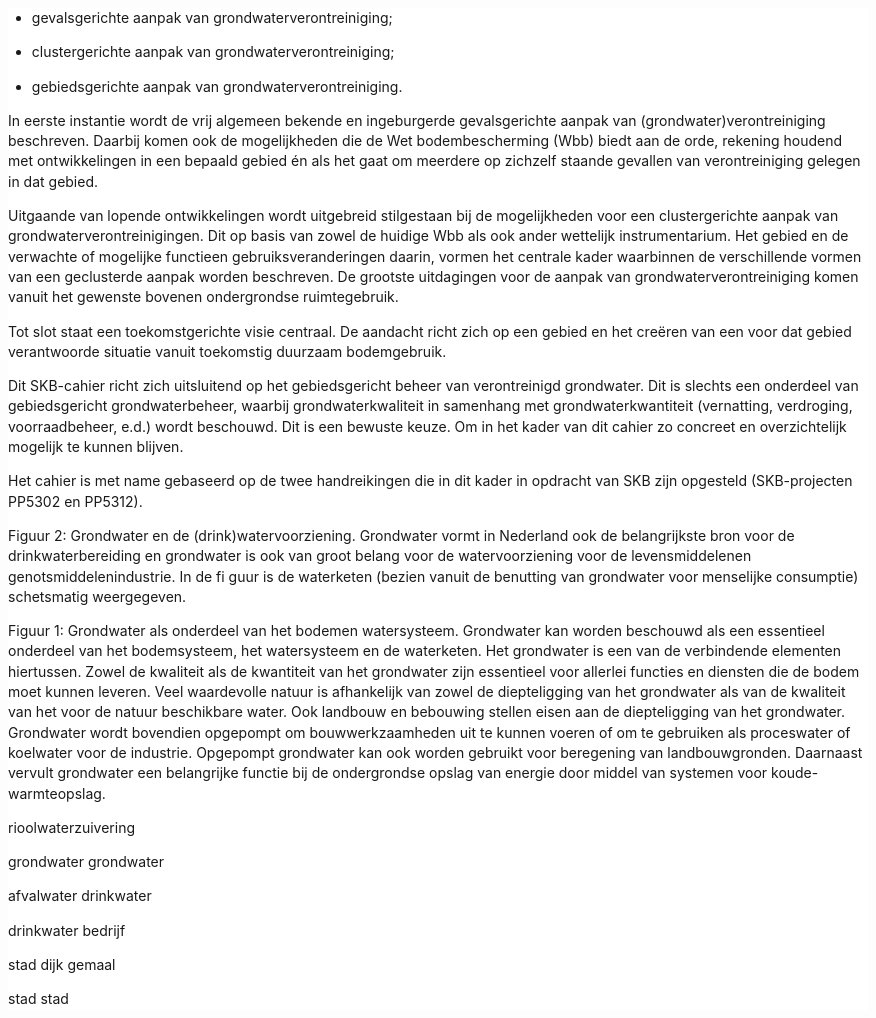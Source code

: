 - gevalsgerichte aanpak van grondwaterverontreiniging; 

- clustergerichte aanpak van grondwaterverontreiniging; 

- gebiedsgerichte aanpak van grondwaterverontreiniging. 

In eerste instantie wordt de vrij algemeen bekende en ingeburgerde gevalsgerichte aanpak van (grondwater)verontreiniging beschreven. Daarbij komen ook de mogelijkheden die de Wet bodembescherming (Wbb) biedt aan de orde, rekening houdend met ontwikkelingen in een bepaald gebied én als het gaat om meerdere op zichzelf staande gevallen van verontreiniging gelegen in dat gebied. 

 Uitgaande van lopende ontwikkelingen wordt uitgebreid stilgestaan bij de mogelijkheden voor een clustergerichte aanpak van grondwaterverontreinigingen. Dit op basis van zowel de huidige Wbb als ook ander wettelijk instrumentarium. Het gebied en de verwachte of mogelijke functieen gebruiksveranderingen daarin, vormen het centrale kader waarbinnen de verschillende vormen van een geclusterde aanpak worden beschreven. De grootste uitdagingen voor de aanpak van grondwaterverontreiniging komen vanuit het gewenste bovenen ondergrondse ruimtegebruik. 

 Tot slot staat een toekomstgerichte visie centraal. De aandacht richt zich op een gebied en het creëren van een voor dat gebied verantwoorde situatie vanuit toekomstig duurzaam bodemgebruik. 

 Dit SKB-cahier richt zich uitsluitend op het gebiedsgericht beheer van verontreinigd grondwater. Dit is slechts een onderdeel van gebiedsgericht grondwaterbeheer, waarbij grondwaterkwaliteit in samenhang met grondwaterkwantiteit (vernatting, verdroging, voorraadbeheer, e.d.) wordt beschouwd. Dit is een bewuste keuze. Om in het kader van dit cahier zo concreet en overzichtelijk mogelijk te kunnen blijven. 

 Het cahier is met name gebaseerd op de twee handreikingen die in dit kader in opdracht van SKB zijn opgesteld (SKB-projecten PP5302 en PP5312). 


 Figuur 2: Grondwater en de (drink)watervoorziening. Grondwater vormt in Nederland ook de belangrijkste bron voor de drinkwaterbereiding en grondwater is ook van groot belang voor de watervoorziening voor de levensmiddelenen genotsmiddelenindustrie. In de fi guur is de waterketen (bezien vanuit de benutting van grondwater voor menselijke consumptie) schetsmatig weergegeven. 

 Figuur 1: Grondwater als onderdeel van het bodemen watersysteem. Grondwater kan worden beschouwd als een essentieel onderdeel van het bodemsysteem, het watersysteem en de waterketen. Het grondwater is een van de verbindende elementen hiertussen. Zowel de kwaliteit als de kwantiteit van het grondwater zijn essentieel voor allerlei functies en diensten die de bodem moet kunnen leveren. Veel waardevolle natuur is afhankelijk van zowel de diepteligging van het grondwater als van de kwaliteit van het voor de natuur beschikbare water. Ook landbouw en bebouwing stellen eisen aan de diepteligging van het grondwater. Grondwater wordt bovendien opgepompt om bouwwerkzaamheden uit te kunnen voeren of om te gebruiken als proceswater of koelwater voor de industrie. Opgepompt grondwater kan ook worden gebruikt voor beregening van landbouwgronden. Daarnaast vervult grondwater een belangrijke functie bij de ondergrondse opslag van energie door middel van systemen voor koude-warmteopslag. 

 rioolwaterzuivering 

 grondwater grondwater 

 afvalwater drinkwater 

 drinkwater bedrijf 

stad dijk gemaal 

 stad stad 
